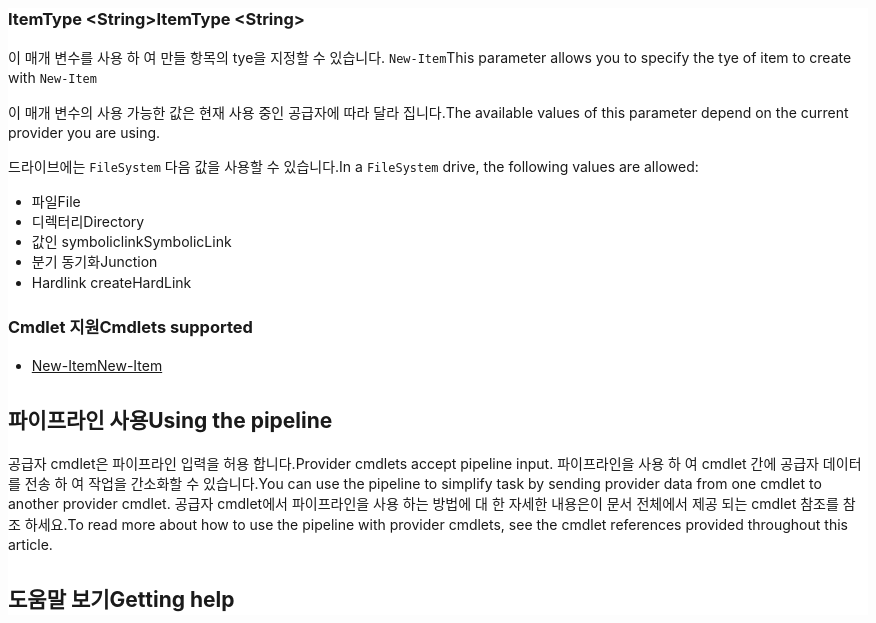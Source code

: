 ### <a name="itemtype-string"></a><span data-ttu-id="2db19-368">ItemType \<String\></span><span class="sxs-lookup"><span data-stu-id="2db19-368">ItemType \<String\></span></span>

<span data-ttu-id="2db19-369">이 매개 변수를 사용 하 여 만들 항목의 tye을 지정할 수 있습니다. `New-Item`</span><span class="sxs-lookup"><span data-stu-id="2db19-369">This parameter allows you to specify the tye of item to create with `New-Item`</span></span>

<span data-ttu-id="2db19-370">이 매개 변수의 사용 가능한 값은 현재 사용 중인 공급자에 따라 달라 집니다.</span><span class="sxs-lookup"><span data-stu-id="2db19-370">The available values of this parameter depend on the current provider you are using.</span></span>

<span data-ttu-id="2db19-371">드라이브에는 `FileSystem` 다음 값을 사용할 수 있습니다.</span><span class="sxs-lookup"><span data-stu-id="2db19-371">In a `FileSystem` drive, the following values are allowed:</span></span>

- <span data-ttu-id="2db19-372">파일</span><span class="sxs-lookup"><span data-stu-id="2db19-372">File</span></span>
- <span data-ttu-id="2db19-373">디렉터리</span><span class="sxs-lookup"><span data-stu-id="2db19-373">Directory</span></span>
- <span data-ttu-id="2db19-374">값인 symboliclink</span><span class="sxs-lookup"><span data-stu-id="2db19-374">SymbolicLink</span></span>
- <span data-ttu-id="2db19-375">분기 동기화</span><span class="sxs-lookup"><span data-stu-id="2db19-375">Junction</span></span>
- <span data-ttu-id="2db19-376">Hardlink create</span><span class="sxs-lookup"><span data-stu-id="2db19-376">HardLink</span></span>

### <a name="cmdlets-supported"></a><span data-ttu-id="2db19-377">Cmdlet 지원</span><span class="sxs-lookup"><span data-stu-id="2db19-377">Cmdlets supported</span></span>

- [<span data-ttu-id="2db19-378">New-Item</span><span class="sxs-lookup"><span data-stu-id="2db19-378">New-Item</span></span>](xref:Microsoft.PowerShell.Management.New-Item)

## <a name="using-the-pipeline"></a><span data-ttu-id="2db19-379">파이프라인 사용</span><span class="sxs-lookup"><span data-stu-id="2db19-379">Using the pipeline</span></span>

<span data-ttu-id="2db19-380">공급자 cmdlet은 파이프라인 입력을 허용 합니다.</span><span class="sxs-lookup"><span data-stu-id="2db19-380">Provider cmdlets accept pipeline input.</span></span> <span data-ttu-id="2db19-381">파이프라인을 사용 하 여 cmdlet 간에 공급자 데이터를 전송 하 여 작업을 간소화할 수 있습니다.</span><span class="sxs-lookup"><span data-stu-id="2db19-381">You can use the pipeline to simplify task by sending provider data from one cmdlet to another provider cmdlet.</span></span>
<span data-ttu-id="2db19-382">공급자 cmdlet에서 파이프라인을 사용 하는 방법에 대 한 자세한 내용은이 문서 전체에서 제공 되는 cmdlet 참조를 참조 하세요.</span><span class="sxs-lookup"><span data-stu-id="2db19-382">To read more about how to use the pipeline with provider cmdlets, see the cmdlet references provided throughout this article.</span></span>

## <a name="getting-help"></a><span data-ttu-id="2db19-383">도움말 보기</span><span class="sxs-lookup"><span data-stu-id="2db19-383">Getting help</span></span>
